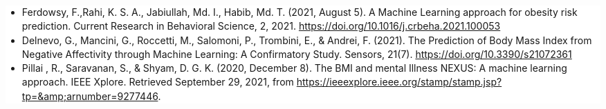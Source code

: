 - Ferdowsy, F.,Rahi, K. S. A., Jabiullah, Md. I., Habib, Md. T. (2021, August 5). A Machine Learning approach for obesity risk prediction. Current Research in Behavioral Science, 2, 2021. https://doi.org/10.1016/j.crbeha.2021.100053 
- Delnevo, G., Mancini, G., Roccetti, M., Salomoni, P., Trombini, E., & Andrei, F. (2021). The Prediction of Body Mass Index from Negative Affectivity through Machine Learning: A Confirmatory Study. Sensors, 21(7). https://doi.org/10.3390/s21072361
- Pillai , R., Saravanan, S., &amp; Shyam, D. G. K. (2020, December 8). The BMI and mental Illness NEXUS: A machine learning approach. IEEE Xplore. Retrieved September 29, 2021, from https://ieeexplore.ieee.org/stamp/stamp.jsp?tp=&amp;arnumber=9277446.
